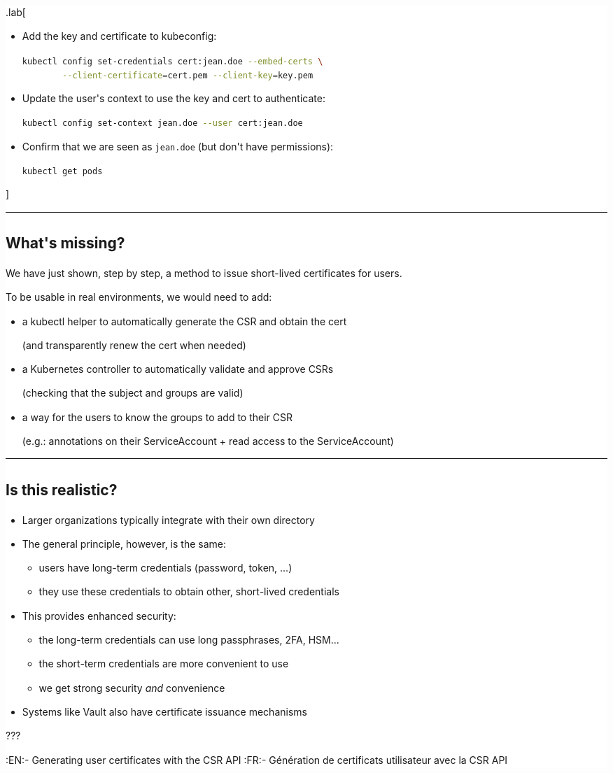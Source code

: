 .lab[

- Add the key and certificate to kubeconfig:
  ```bash
  kubectl config set-credentials cert:jean.doe --embed-certs \
          --client-certificate=cert.pem --client-key=key.pem
  ```

- Update the user's context to use the key and cert to authenticate:
  ```bash
  kubectl config set-context jean.doe --user cert:jean.doe
  ```

- Confirm that we are seen as `jean.doe` (but don't have permissions):
  ```bash
  kubectl get pods
  ```

]

---

## What's missing?

We have just shown, step by step, a method to issue short-lived certificates for users.

To be usable in real environments, we would need to add:

- a kubectl helper to automatically generate the CSR and obtain the cert

  (and transparently renew the cert when needed)

- a Kubernetes controller to automatically validate and approve CSRs

  (checking that the subject and groups are valid)

- a way for the users to know the groups to add to their CSR

  (e.g.: annotations on their ServiceAccount + read access to the ServiceAccount)

---

## Is this realistic?

- Larger organizations typically integrate with their own directory

- The general principle, however, is the same:

  - users have long-term credentials (password, token, ...)

  - they use these credentials to obtain other, short-lived credentials

- This provides enhanced security:

  - the long-term credentials can use long passphrases, 2FA, HSM...

  - the short-term credentials are more convenient to use

  - we get strong security *and* convenience

- Systems like Vault also have certificate issuance mechanisms

???

:EN:- Generating user certificates with the CSR API
:FR:- Génération de certificats utilisateur avec la CSR API
